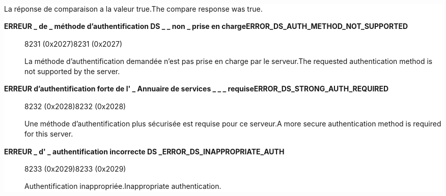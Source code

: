 
<span data-ttu-id="07c8f-199">La réponse de comparaison a la valeur true.</span><span class="sxs-lookup"><span data-stu-id="07c8f-199">The compare response was true.</span></span>


</dt> </dl> </dd> <dt>

<span data-ttu-id="07c8f-200"><span id="ERROR_DS_AUTH_METHOD_NOT_SUPPORTED"></span><span id="error_ds_auth_method_not_supported"></span>**ERREUR \_ de \_ méthode d’authentification DS \_ \_ non \_ prise en charge**</span><span class="sxs-lookup"><span data-stu-id="07c8f-200"><span id="ERROR_DS_AUTH_METHOD_NOT_SUPPORTED"></span><span id="error_ds_auth_method_not_supported"></span>**ERROR\_DS\_AUTH\_METHOD\_NOT\_SUPPORTED**</span></span>
</dt> <dd> <dl> <dt>

<span data-ttu-id="07c8f-201">8231 (0x2027)</span><span class="sxs-lookup"><span data-stu-id="07c8f-201">8231 (0x2027)</span></span>
</dt> <dt>



<span data-ttu-id="07c8f-202">La méthode d’authentification demandée n’est pas prise en charge par le serveur.</span><span class="sxs-lookup"><span data-stu-id="07c8f-202">The requested authentication method is not supported by the server.</span></span>


</dt> </dl> </dd> <dt>

<span data-ttu-id="07c8f-203"><span id="ERROR_DS_STRONG_AUTH_REQUIRED"></span><span id="error_ds_strong_auth_required"></span>**ERREUR d’authentification forte de l' \_ Annuaire de services \_ \_ \_ requise**</span><span class="sxs-lookup"><span data-stu-id="07c8f-203"><span id="ERROR_DS_STRONG_AUTH_REQUIRED"></span><span id="error_ds_strong_auth_required"></span>**ERROR\_DS\_STRONG\_AUTH\_REQUIRED**</span></span>
</dt> <dd> <dl> <dt>

<span data-ttu-id="07c8f-204">8232 (0x2028)</span><span class="sxs-lookup"><span data-stu-id="07c8f-204">8232 (0x2028)</span></span>
</dt> <dt>



<span data-ttu-id="07c8f-205">Une méthode d’authentification plus sécurisée est requise pour ce serveur.</span><span class="sxs-lookup"><span data-stu-id="07c8f-205">A more secure authentication method is required for this server.</span></span>


</dt> </dl> </dd> <dt>

<span data-ttu-id="07c8f-206"><span id="ERROR_DS_INAPPROPRIATE_AUTH"></span><span id="error_ds_inappropriate_auth"></span>**ERREUR \_ d' \_ authentification incorrecte DS \_**</span><span class="sxs-lookup"><span data-stu-id="07c8f-206"><span id="ERROR_DS_INAPPROPRIATE_AUTH"></span><span id="error_ds_inappropriate_auth"></span>**ERROR\_DS\_INAPPROPRIATE\_AUTH**</span></span>
</dt> <dd> <dl> <dt>

<span data-ttu-id="07c8f-207">8233 (0x2029)</span><span class="sxs-lookup"><span data-stu-id="07c8f-207">8233 (0x2029)</span></span>
</dt> <dt>



<span data-ttu-id="07c8f-208">Authentification inappropriée.</span><span class="sxs-lookup"><span data-stu-id="07c8f-208">Inappropriate authentication.</span></span>
